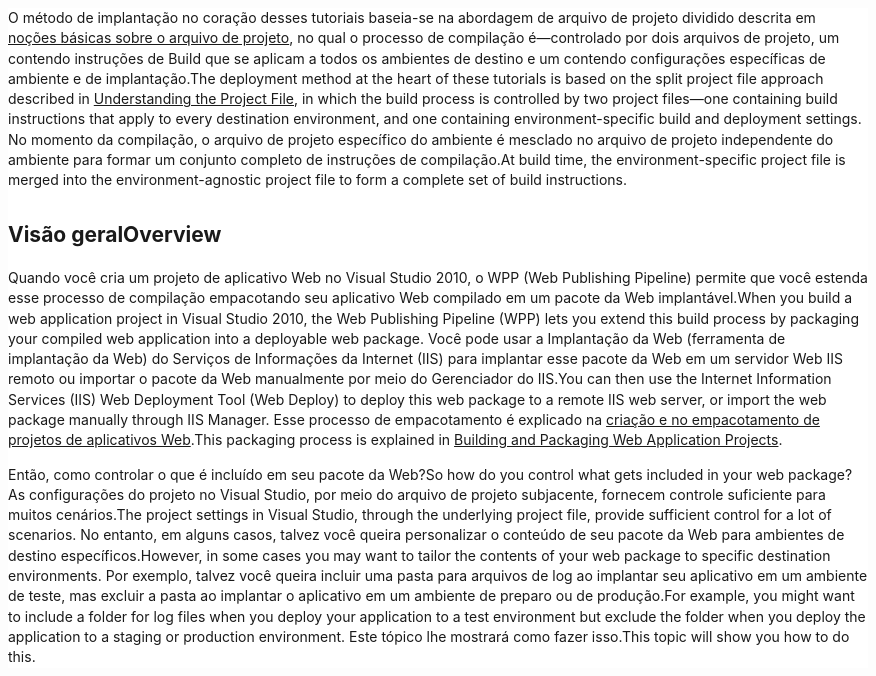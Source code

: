 <span data-ttu-id="1ada1-108">O método de implantação no coração desses tutoriais baseia-se na abordagem de arquivo de projeto dividido descrita em [noções básicas sobre o arquivo de projeto](../web-deployment-in-the-enterprise/understanding-the-project-file.md), no qual o processo de compilação é&#x2014;controlado por dois arquivos de projeto, um contendo instruções de Build que se aplicam a todos os ambientes de destino e um contendo configurações específicas de ambiente e de implantação.</span><span class="sxs-lookup"><span data-stu-id="1ada1-108">The deployment method at the heart of these tutorials is based on the split project file approach described in [Understanding the Project File](../web-deployment-in-the-enterprise/understanding-the-project-file.md), in which the build process is controlled by two project files&#x2014;one containing build instructions that apply to every destination environment, and one containing environment-specific build and deployment settings.</span></span> <span data-ttu-id="1ada1-109">No momento da compilação, o arquivo de projeto específico do ambiente é mesclado no arquivo de projeto independente do ambiente para formar um conjunto completo de instruções de compilação.</span><span class="sxs-lookup"><span data-stu-id="1ada1-109">At build time, the environment-specific project file is merged into the environment-agnostic project file to form a complete set of build instructions.</span></span>

## <a name="overview"></a><span data-ttu-id="1ada1-110">Visão geral</span><span class="sxs-lookup"><span data-stu-id="1ada1-110">Overview</span></span>

<span data-ttu-id="1ada1-111">Quando você cria um projeto de aplicativo Web no Visual Studio 2010, o WPP (Web Publishing Pipeline) permite que você estenda esse processo de compilação empacotando seu aplicativo Web compilado em um pacote da Web implantável.</span><span class="sxs-lookup"><span data-stu-id="1ada1-111">When you build a web application project in Visual Studio 2010, the Web Publishing Pipeline (WPP) lets you extend this build process by packaging your compiled web application into a deployable web package.</span></span> <span data-ttu-id="1ada1-112">Você pode usar a Implantação da Web (ferramenta de implantação da Web) do Serviços de Informações da Internet (IIS) para implantar esse pacote da Web em um servidor Web IIS remoto ou importar o pacote da Web manualmente por meio do Gerenciador do IIS.</span><span class="sxs-lookup"><span data-stu-id="1ada1-112">You can then use the Internet Information Services (IIS) Web Deployment Tool (Web Deploy) to deploy this web package to a remote IIS web server, or import the web package manually through IIS Manager.</span></span> <span data-ttu-id="1ada1-113">Esse processo de empacotamento é explicado na [criação e no empacotamento de projetos de aplicativos Web](../web-deployment-in-the-enterprise/building-and-packaging-web-application-projects.md).</span><span class="sxs-lookup"><span data-stu-id="1ada1-113">This packaging process is explained in [Building and Packaging Web Application Projects](../web-deployment-in-the-enterprise/building-and-packaging-web-application-projects.md).</span></span>

<span data-ttu-id="1ada1-114">Então, como controlar o que é incluído em seu pacote da Web?</span><span class="sxs-lookup"><span data-stu-id="1ada1-114">So how do you control what gets included in your web package?</span></span> <span data-ttu-id="1ada1-115">As configurações do projeto no Visual Studio, por meio do arquivo de projeto subjacente, fornecem controle suficiente para muitos cenários.</span><span class="sxs-lookup"><span data-stu-id="1ada1-115">The project settings in Visual Studio, through the underlying project file, provide sufficient control for a lot of scenarios.</span></span> <span data-ttu-id="1ada1-116">No entanto, em alguns casos, talvez você queira personalizar o conteúdo de seu pacote da Web para ambientes de destino específicos.</span><span class="sxs-lookup"><span data-stu-id="1ada1-116">However, in some cases you may want to tailor the contents of your web package to specific destination environments.</span></span> <span data-ttu-id="1ada1-117">Por exemplo, talvez você queira incluir uma pasta para arquivos de log ao implantar seu aplicativo em um ambiente de teste, mas excluir a pasta ao implantar o aplicativo em um ambiente de preparo ou de produção.</span><span class="sxs-lookup"><span data-stu-id="1ada1-117">For example, you might want to include a folder for log files when you deploy your application to a test environment but exclude the folder when you deploy the application to a staging or production environment.</span></span> <span data-ttu-id="1ada1-118">Este tópico lhe mostrará como fazer isso.</span><span class="sxs-lookup"><span data-stu-id="1ada1-118">This topic will show you how to do this.</span></span>
